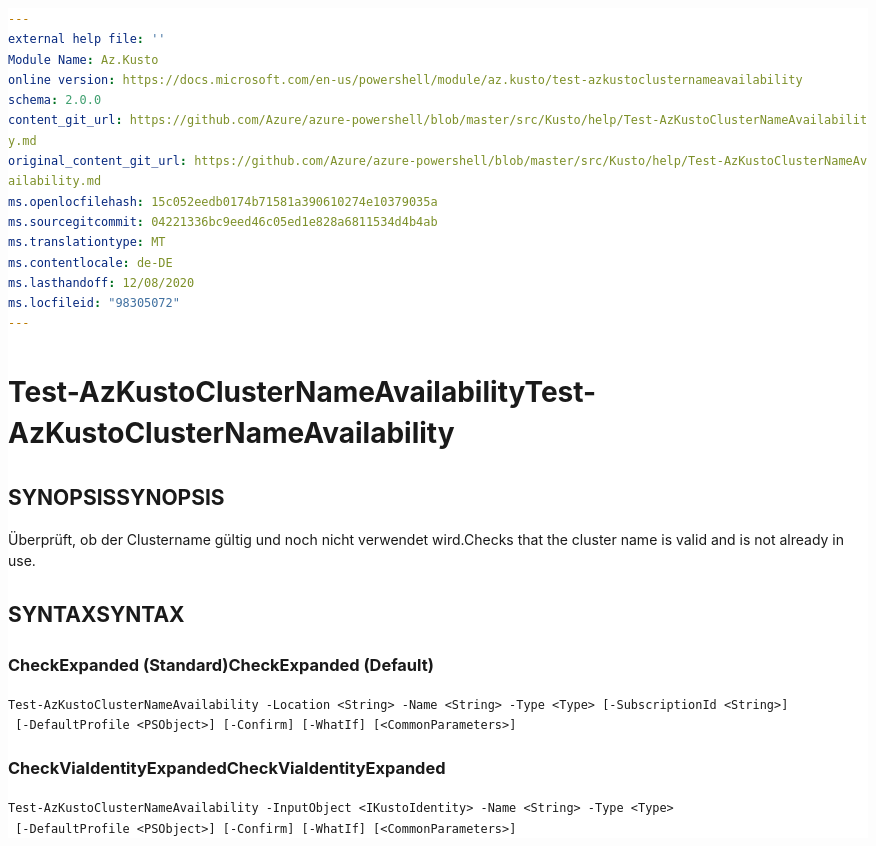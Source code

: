 ```yaml
---
external help file: ''
Module Name: Az.Kusto
online version: https://docs.microsoft.com/en-us/powershell/module/az.kusto/test-azkustoclusternameavailability
schema: 2.0.0
content_git_url: https://github.com/Azure/azure-powershell/blob/master/src/Kusto/help/Test-AzKustoClusterNameAvailability.md
original_content_git_url: https://github.com/Azure/azure-powershell/blob/master/src/Kusto/help/Test-AzKustoClusterNameAvailability.md
ms.openlocfilehash: 15c052eedb0174b71581a390610274e10379035a
ms.sourcegitcommit: 04221336bc9eed46c05ed1e828a6811534d4b4ab
ms.translationtype: MT
ms.contentlocale: de-DE
ms.lasthandoff: 12/08/2020
ms.locfileid: "98305072"
---
```

# <span data-ttu-id="c9d11-101">Test-AzKustoClusterNameAvailability</span><span class="sxs-lookup"><span data-stu-id="c9d11-101">Test-AzKustoClusterNameAvailability</span></span>

## <span data-ttu-id="c9d11-102">SYNOPSIS</span><span class="sxs-lookup"><span data-stu-id="c9d11-102">SYNOPSIS</span></span>
<span data-ttu-id="c9d11-103">Überprüft, ob der Clustername gültig und noch nicht verwendet wird.</span><span class="sxs-lookup"><span data-stu-id="c9d11-103">Checks that the cluster name is valid and is not already in use.</span></span>

## <span data-ttu-id="c9d11-104">SYNTAX</span><span class="sxs-lookup"><span data-stu-id="c9d11-104">SYNTAX</span></span>

### <span data-ttu-id="c9d11-105">CheckExpanded (Standard)</span><span class="sxs-lookup"><span data-stu-id="c9d11-105">CheckExpanded (Default)</span></span>
```
Test-AzKustoClusterNameAvailability -Location <String> -Name <String> -Type <Type> [-SubscriptionId <String>]
 [-DefaultProfile <PSObject>] [-Confirm] [-WhatIf] [<CommonParameters>]
```

### <span data-ttu-id="c9d11-106">CheckViaIdentityExpanded</span><span class="sxs-lookup"><span data-stu-id="c9d11-106">CheckViaIdentityExpanded</span></span>
```
Test-AzKustoClusterNameAvailability -InputObject <IKustoIdentity> -Name <String> -Type <Type>
 [-DefaultProfile <PSObject>] [-Confirm] [-WhatIf] [<CommonParameters>]
```
